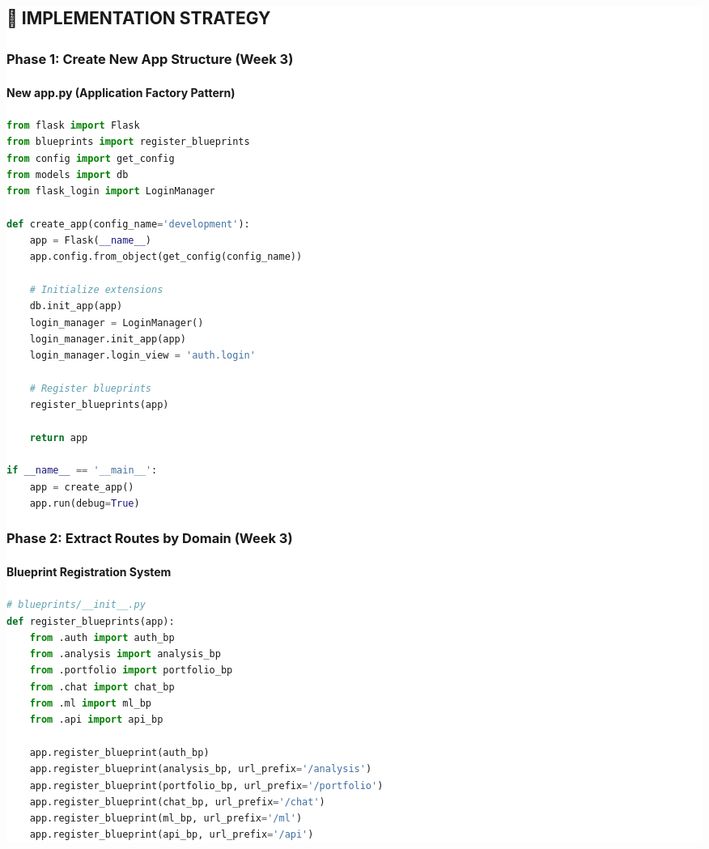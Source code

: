 ## 🔧 IMPLEMENTATION STRATEGY

### Phase 1: Create New App Structure (Week 3)

#### New app.py (Application Factory Pattern)
```python
from flask import Flask
from blueprints import register_blueprints
from config import get_config
from models import db
from flask_login import LoginManager

def create_app(config_name='development'):
    app = Flask(__name__)
    app.config.from_object(get_config(config_name))
    
    # Initialize extensions
    db.init_app(app)
    login_manager = LoginManager()
    login_manager.init_app(app)
    login_manager.login_view = 'auth.login'
    
    # Register blueprints
    register_blueprints(app)
    
    return app

if __name__ == '__main__':
    app = create_app()
    app.run(debug=True)
```

### Phase 2: Extract Routes by Domain (Week 3)

#### Blueprint Registration System
```python
# blueprints/__init__.py
def register_blueprints(app):
    from .auth import auth_bp
    from .analysis import analysis_bp
    from .portfolio import portfolio_bp
    from .chat import chat_bp
    from .ml import ml_bp
    from .api import api_bp
    
    app.register_blueprint(auth_bp)
    app.register_blueprint(analysis_bp, url_prefix='/analysis')
    app.register_blueprint(portfolio_bp, url_prefix='/portfolio')
    app.register_blueprint(chat_bp, url_prefix='/chat')
    app.register_blueprint(ml_bp, url_prefix='/ml')
    app.register_blueprint(api_bp, url_prefix='/api')
```
